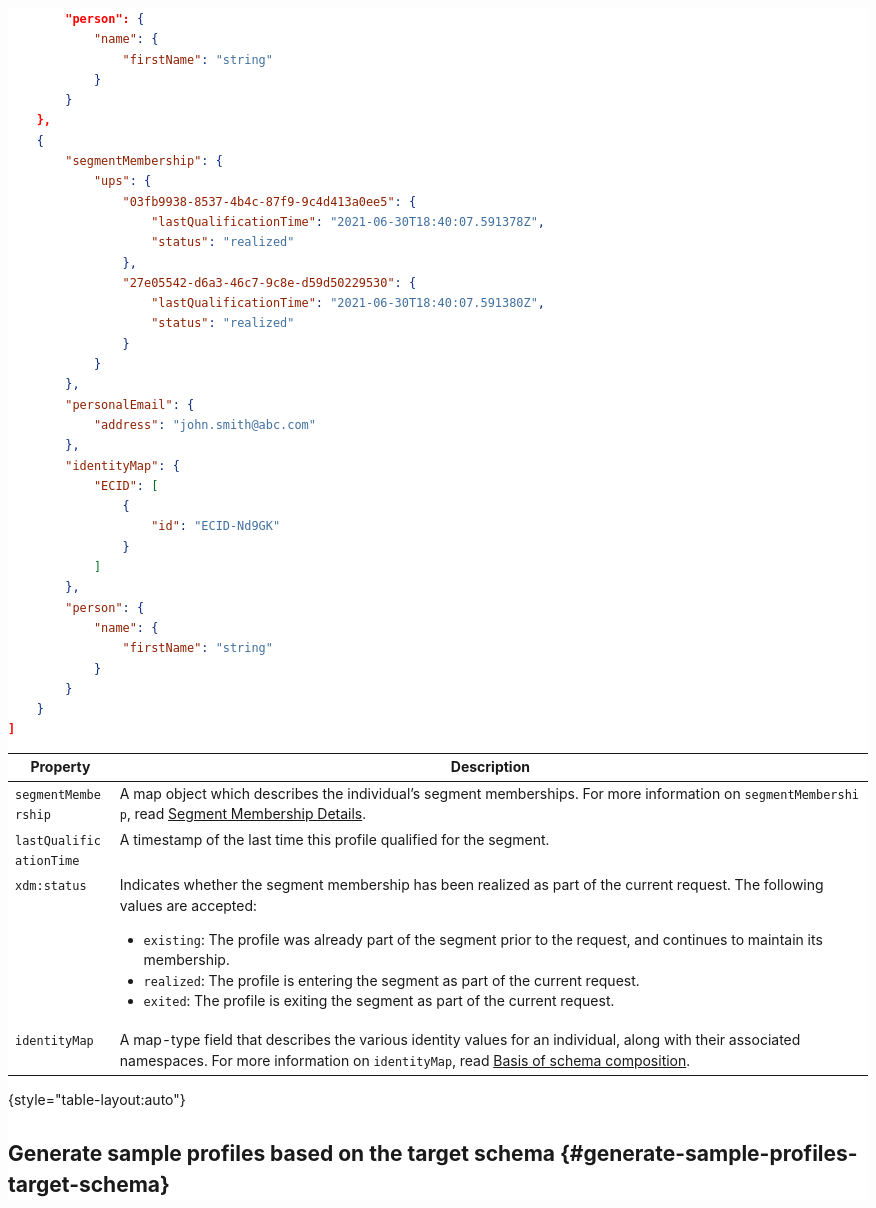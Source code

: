 ```json
        "person": {
            "name": {
                "firstName": "string"
            }
        }
    },
    {
        "segmentMembership": {
            "ups": {
                "03fb9938-8537-4b4c-87f9-9c4d413a0ee5": {
                    "lastQualificationTime": "2021-06-30T18:40:07.591378Z",
                    "status": "realized"
                },
                "27e05542-d6a3-46c7-9c8e-d59d50229530": {
                    "lastQualificationTime": "2021-06-30T18:40:07.591380Z",
                    "status": "realized"
                }
            }
        },
        "personalEmail": {
            "address": "john.smith@abc.com"
        },
        "identityMap": {
            "ECID": [
                {
                    "id": "ECID-Nd9GK"
                }
            ]
        },
        "person": {
            "name": {
                "firstName": "string"
            }
        }
    }
]

```

| Property | Description |
| -------- | ----------- |
| `segmentMembership` | A map object which describes the individual’s segment memberships. For more information on `segmentMembership`, read [Segment Membership Details](https://experienceleague.adobe.com/docs/experience-platform/xdm/field-groups/profile/segmentation.html). |
| `lastQualificationTime` | A timestamp of the last time this profile qualified for the segment. |
| `xdm:status` | Indicates whether the segment membership has been realized as part of the current request. The following values are accepted: <ul><li>`existing`: The profile was already part of the segment prior to the request, and continues to maintain its membership.</li><li>`realized`: The profile is entering the segment as part of the current request.</li><li>`exited`: The profile is exiting the segment as part of the current request.</li></ul> |
| `identityMap` | A map-type field that describes the various identity values for an individual, along with their associated namespaces. For more information on `identityMap`, read [Basis of schema composition](https://experienceleague.adobe.com/docs/experience-platform/xdm/schema/composition.html?lang=en#identityMap). |

{style="table-layout:auto"}

## Generate sample profiles based on the target schema {#generate-sample-profiles-target-schema}
